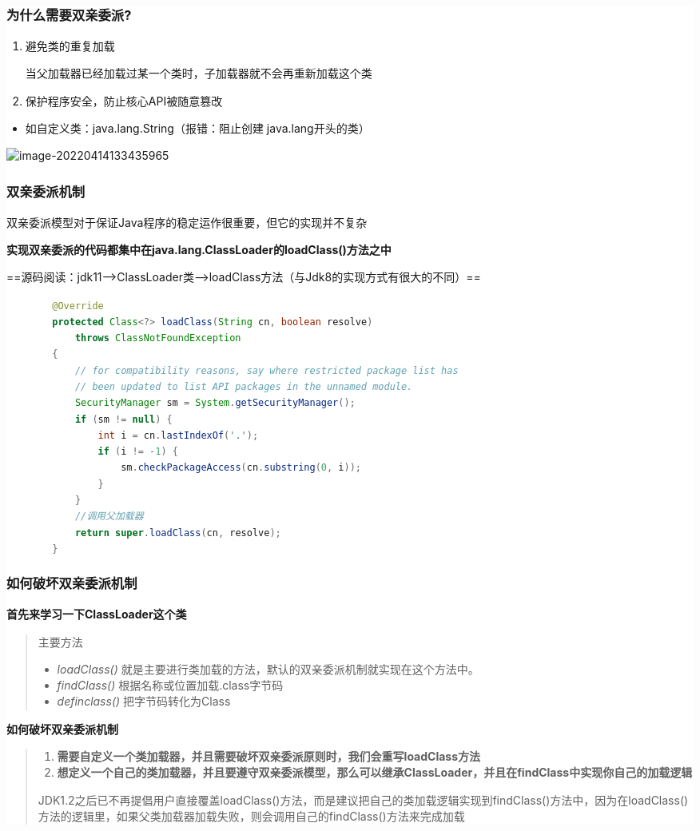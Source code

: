 ### 为什么需要双亲委派?

1. 避免类的重复加载

   当父加载器已经加载过某一个类时，子加载器就不会再重新加载这个类

2. 保护程序安全，防止核心API被随意篡改 

- 如自定义类：java.lang.String（报错：阻止创建 java.lang开头的类）

![image-20220414133435965](https://s2.loli.net/2022/04/14/CxOrNnEHUGa9Z2y.png)

### 双亲委派机制

双亲委派模型对于保证Java程序的稳定运作很重要，但它的实现并不复杂

**实现双亲委派的代码都集中在java.lang.ClassLoader的loadClass()方法之中**



==源码阅读：jdk11-->ClassLoader类-->loadClass方法（与Jdk8的实现方式有很大的不同）==

```java
		@Override
        protected Class<?> loadClass(String cn, boolean resolve)
            throws ClassNotFoundException
        {
            // for compatibility reasons, say where restricted package list has
            // been updated to list API packages in the unnamed module.
            SecurityManager sm = System.getSecurityManager();
            if (sm != null) {
                int i = cn.lastIndexOf('.');
                if (i != -1) {
                    sm.checkPackageAccess(cn.substring(0, i));
                }
            }
			//调用父加载器
            return super.loadClass(cn, resolve);
        }
```

### 如何破坏双亲委派机制

**首先来学习一下ClassLoader这个类**

> 主要方法
>
> - *loadClass()* 就是主要进行类加载的方法，默认的双亲委派机制就实现在这个方法中。
> - *findClass()* 根据名称或位置加载.class字节码
> - *definclass()* 把字节码转化为Class

**如何破坏双亲委派机制**

> 1. **需要自定义一个类加载器，并且需要破坏双亲委派原则时，我们会重写loadClass方法**
> 2. **想定义一个自己的类加载器，并且要遵守双亲委派模型，那么可以继承ClassLoader，并且在findClass中实现你自己的加载逻辑**
>
> JDK1.2之后已不再提倡用户直接覆盖loadClass()方法，而是建议把自己的类加载逻辑实现到findClass()方法中，因为在loadClass()方法的逻辑里，如果父类加载器加载失败，则会调用自己的findClass()方法来完成加载
